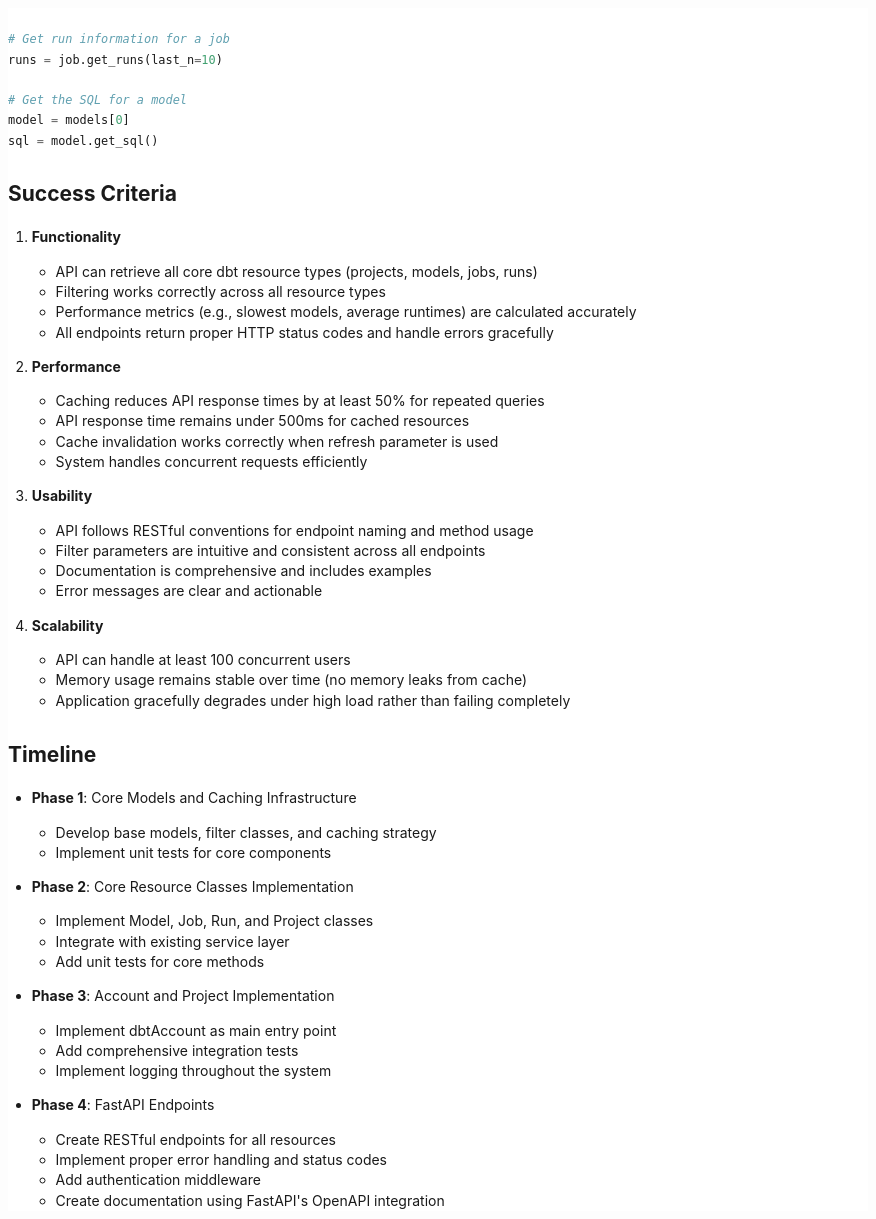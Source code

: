 ```python

# Get run information for a job
runs = job.get_runs(last_n=10)

# Get the SQL for a model
model = models[0]
sql = model.get_sql()
```

## **Success Criteria**

1. **Functionality**
    - API can retrieve all core dbt resource types (projects, models, jobs, runs)
    - Filtering works correctly across all resource types
    - Performance metrics (e.g., slowest models, average runtimes) are calculated accurately
    - All endpoints return proper HTTP status codes and handle errors gracefully

2. **Performance**
    - Caching reduces API response times by at least 50% for repeated queries
    - API response time remains under 500ms for cached resources
    - Cache invalidation works correctly when refresh parameter is used
    - System handles concurrent requests efficiently

3. **Usability**
    - API follows RESTful conventions for endpoint naming and method usage
    - Filter parameters are intuitive and consistent across all endpoints
    - Documentation is comprehensive and includes examples
    - Error messages are clear and actionable

4. **Scalability**
    - API can handle at least 100 concurrent users
    - Memory usage remains stable over time (no memory leaks from cache)
    - Application gracefully degrades under high load rather than failing completely

## **Timeline**

- **Phase 1**: Core Models and Caching Infrastructure
  - Develop base models, filter classes, and caching strategy
  - Implement unit tests for core components

- **Phase 2**: Core Resource Classes Implementation
  - Implement Model, Job, Run, and Project classes
  - Integrate with existing service layer
  - Add unit tests for core methods

- **Phase 3**: Account and Project Implementation
  - Implement dbtAccount as main entry point
  - Add comprehensive integration tests
  - Implement logging throughout the system

- **Phase 4**: FastAPI Endpoints
  - Create RESTful endpoints for all resources
  - Implement proper error handling and status codes
  - Add authentication middleware
  - Create documentation using FastAPI's OpenAPI integration
